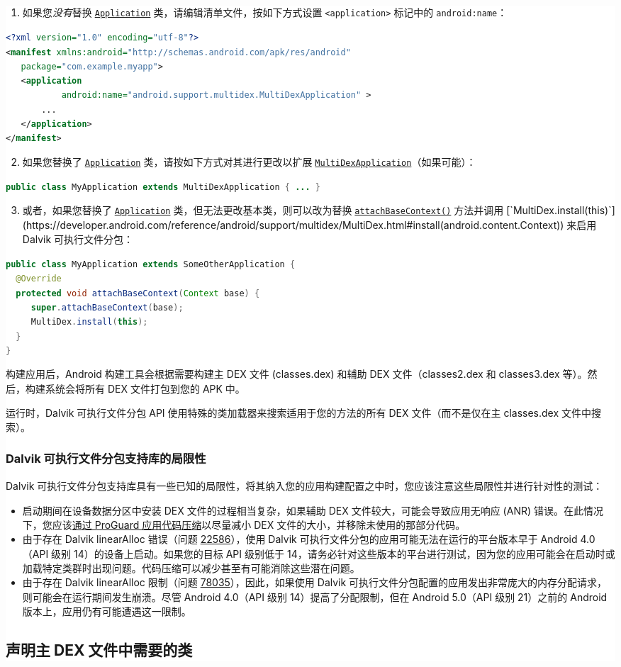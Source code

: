 1. 如果您*没有*替换 [`Application`](https://developer.android.com/reference/android/app/Application.html) 类，请编辑清单文件，按如下方式设置 `<application>` 标记中的 `android:name`：

 ```xml
<?xml version="1.0" encoding="utf-8"?>
<manifest xmlns:android="http://schemas.android.com/apk/res/android"
    package="com.example.myapp">
    <application
            android:name="android.support.multidex.MultiDexApplication" >
        ...
    </application>
</manifest>
 ```

2. 如果您替换了 [`Application`](https://developer.android.com/reference/android/app/Application.html) 类，请按如下方式对其进行更改以扩展 [`MultiDexApplication`](https://developer.android.com/reference/android/support/multidex/MultiDexApplication.html)（如果可能）：

```java
public class MyApplication extends MultiDexApplication { ... }
```

3. 或者，如果您替换了 [`Application`](https://developer.android.com/reference/android/app/Application.html) 类，但无法更改基本类，则可以改为替换 [`attachBaseContext()`](https://developer.android.com/reference/android/content/ContextWrapper.html#attachBaseContext(android.content.Context)) 方法并调用 [`MultiDex.install(this)`](https://developer.android.com/reference/android/support/multidex/MultiDex.html#install(android.content.Context)) 来启用 Dalvik 可执行文件分包：

```java
public class MyApplication extends SomeOtherApplication {
  @Override
  protected void attachBaseContext(Context base) {
     super.attachBaseContext(base);
     MultiDex.install(this);
  }
}
```

构建应用后，Android 构建工具会根据需要构建主 DEX 文件 (classes.dex) 和辅助 DEX 文件（classes2.dex 和 classes3.dex 等）。然后，构建系统会将所有 DEX 文件打包到您的 APK 中。

运行时，Dalvik 可执行文件分包 API 使用特殊的类加载器来搜索适用于您的方法的所有 DEX 文件（而不是仅在主 classes.dex 文件中搜索）。

### Dalvik 可执行文件分包支持库的局限性

Dalvik 可执行文件分包支持库具有一些已知的局限性，将其纳入您的应用构建配置之中时，您应该注意这些局限性并进行针对性的测试：

*   启动期间在设备数据分区中安装 DEX 文件的过程相当复杂，如果辅助 DEX 文件较大，可能会导致应用无响应 (ANR) 错误。在此情况下，您应该[通过 ProGuard 应用代码压缩](https://developer.android.com/studio/build/shrink-code.html)以尽量减小 DEX 文件的大小，并移除未使用的那部分代码。
*   由于存在 Dalvik linearAlloc 错误（问题 [22586](http://b.android.com/22586)），使用 Dalvik 可执行文件分包的应用可能无法在运行的平台版本早于 Android 4.0（API 级别 14）的设备上启动。如果您的目标 API 级别低于 14，请务必针对这些版本的平台进行测试，因为您的应用可能会在启动时或加载特定类群时出现问题。代码压缩可以减少甚至有可能消除这些潜在问题。
*   由于存在 Dalvik linearAlloc 限制（问题 [78035](http://b.android.com/78035)），因此，如果使用 Dalvik 可执行文件分包配置的应用发出非常庞大的内存分配请求，则可能会在运行期间发生崩溃。尽管 Android 4.0（API 级别 14）提高了分配限制，但在 Android 5.0（API 级别 21）之前的 Android 版本上，应用仍有可能遭遇这一限制。

## 声明主 DEX 文件中需要的类
